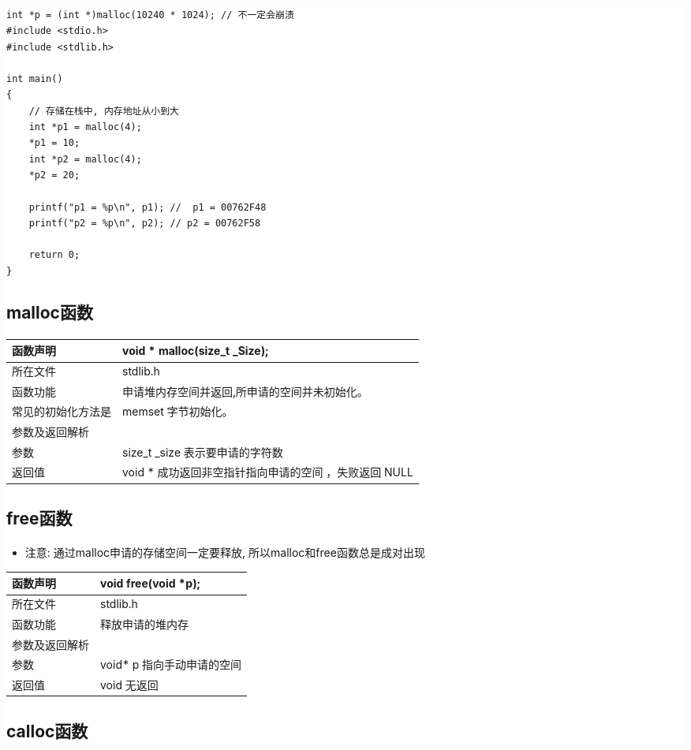 ```
int *p = (int *)malloc(10240 * 1024); // 不一定会崩溃
#include <stdio.h>
#include <stdlib.h>

int main()
{
    // 存储在栈中, 内存地址从小到大
    int *p1 = malloc(4);
    *p1 = 10;
    int *p2 = malloc(4);
    *p2 = 20;
   
    printf("p1 = %p\n", p1); //  p1 = 00762F48
    printf("p2 = %p\n", p2); // p2 = 00762F58

    return 0;
}
```

## malloc函数

| 函数声明           | void * malloc(size_t _Size);                          |
| :----------------- | :---------------------------------------------------- |
| 所在文件           | stdlib.h                                              |
| 函数功能           | 申请堆内存空间并返回,所申请的空间并未初始化。         |
| 常见的初始化方法是 | memset 字节初始化。                                   |
| 参数及返回解析     |                                                       |
| 参数               | size_t _size 表示要申请的字符数                       |
| 返回值             | void * 成功返回非空指针指向申请的空间 ，失败返回 NULL |

## free函数

- 注意: 通过malloc申请的存储空间一定要释放, 所以malloc和free函数总是成对出现

| 函数声明       | void free(void *p);        |
| :------------- | :------------------------- |
| 所在文件       | stdlib.h                   |
| 函数功能       | 释放申请的堆内存           |
| 参数及返回解析 |                            |
| 参数           | void* p 指向手动申请的空间 |
| 返回值         | void 无返回                |

## calloc函数

